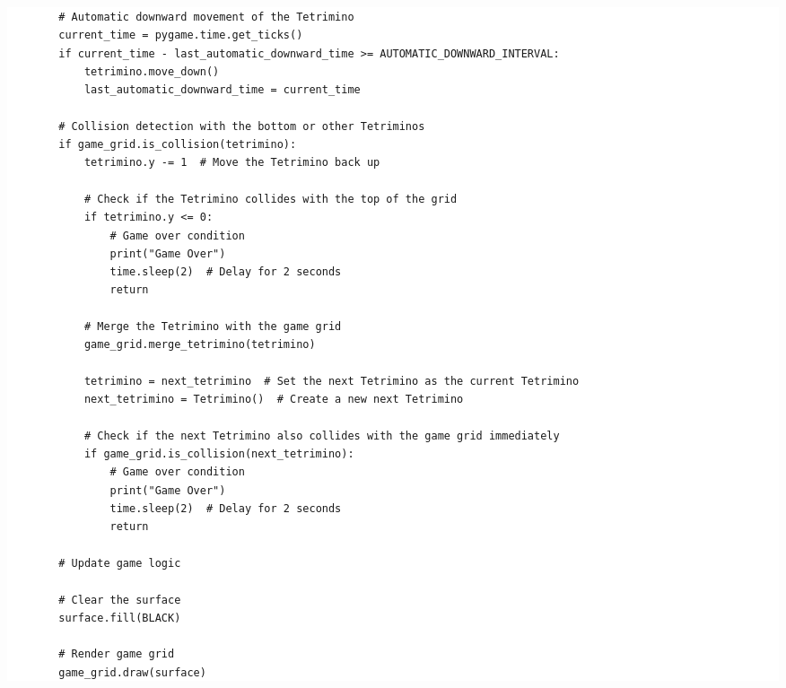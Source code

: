             # Automatic downward movement of the Tetrimino
            current_time = pygame.time.get_ticks()
            if current_time - last_automatic_downward_time >= AUTOMATIC_DOWNWARD_INTERVAL:
                tetrimino.move_down()
                last_automatic_downward_time = current_time

            # Collision detection with the bottom or other Tetriminos
            if game_grid.is_collision(tetrimino):
                tetrimino.y -= 1  # Move the Tetrimino back up

                # Check if the Tetrimino collides with the top of the grid
                if tetrimino.y <= 0:
                    # Game over condition
                    print("Game Over")
                    time.sleep(2)  # Delay for 2 seconds
                    return

                # Merge the Tetrimino with the game grid
                game_grid.merge_tetrimino(tetrimino)

                tetrimino = next_tetrimino  # Set the next Tetrimino as the current Tetrimino
                next_tetrimino = Tetrimino()  # Create a new next Tetrimino

                # Check if the next Tetrimino also collides with the game grid immediately
                if game_grid.is_collision(next_tetrimino):
                    # Game over condition
                    print("Game Over")
                    time.sleep(2)  # Delay for 2 seconds
                    return

            # Update game logic

            # Clear the surface
            surface.fill(BLACK)

            # Render game grid
            game_grid.draw(surface)
